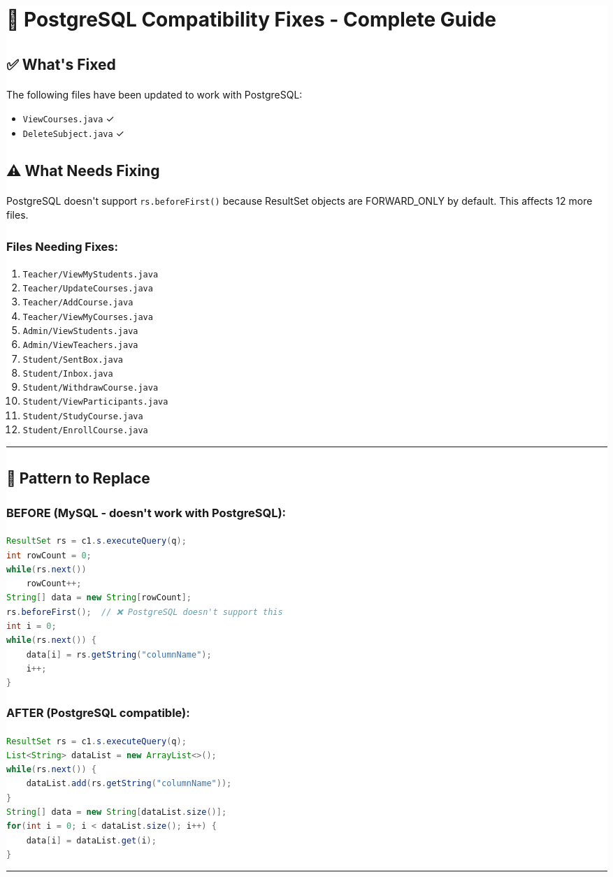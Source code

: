 # 🔧 PostgreSQL Compatibility Fixes - Complete Guide

## ✅ What's Fixed

The following files have been updated to work with PostgreSQL:
- `ViewCourses.java` ✓
- `DeleteSubject.java` ✓

## ⚠️ What Needs Fixing

PostgreSQL doesn't support `rs.beforeFirst()` because ResultSet objects are FORWARD_ONLY by default. This affects 12 more files.

### Files Needing Fixes:
1. `Teacher/ViewMyStudents.java`
2. `Teacher/UpdateCourses.java`
3. `Teacher/AddCourse.java`
4. `Teacher/ViewMyCourses.java`
5. `Admin/ViewStudents.java`
6. `Admin/ViewTeachers.java`
7. `Student/SentBox.java`
8. `Student/Inbox.java`
9. `Student/WithdrawCourse.java`
10. `Student/ViewParticipants.java`
11. `Student/StudyCourse.java`
12. `Student/EnrollCourse.java`

---

## 🔄 Pattern to Replace

### **BEFORE (MySQL - doesn't work with PostgreSQL):**
```java
ResultSet rs = c1.s.executeQuery(q);
int rowCount = 0;
while(rs.next())
    rowCount++;
String[] data = new String[rowCount];
rs.beforeFirst();  // ❌ PostgreSQL doesn't support this
int i = 0;
while(rs.next()) {
    data[i] = rs.getString("columnName");
    i++;
}
```

### **AFTER (PostgreSQL compatible):**
```java
ResultSet rs = c1.s.executeQuery(q);
List<String> dataList = new ArrayList<>();
while(rs.next()) {
    dataList.add(rs.getString("columnName"));
}
String[] data = new String[dataList.size()];
for(int i = 0; i < dataList.size(); i++) {
    data[i] = dataList.get(i);
}
```

---